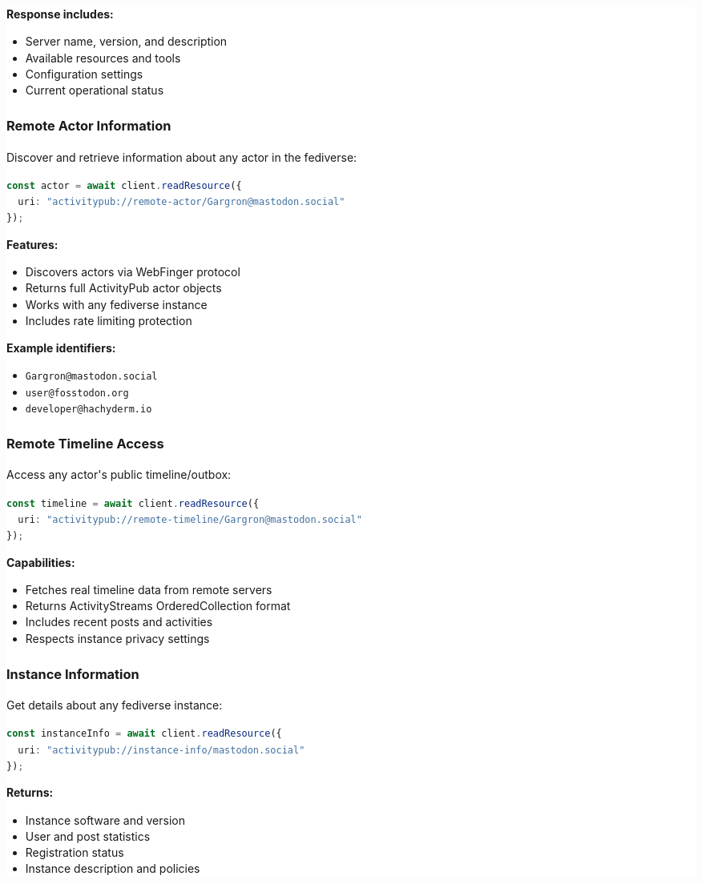**Response includes:**
- Server name, version, and description
- Available resources and tools
- Configuration settings
- Current operational status

### Remote Actor Information
Discover and retrieve information about any actor in the fediverse:

```typescript
const actor = await client.readResource({
  uri: "activitypub://remote-actor/Gargron@mastodon.social"
});
```

**Features:**
- Discovers actors via WebFinger protocol
- Returns full ActivityPub actor objects
- Works with any fediverse instance
- Includes rate limiting protection

**Example identifiers:**
- `Gargron@mastodon.social`
- `user@fosstodon.org`
- `developer@hachyderm.io`

### Remote Timeline Access
Access any actor's public timeline/outbox:

```typescript
const timeline = await client.readResource({
  uri: "activitypub://remote-timeline/Gargron@mastodon.social"
});
```

**Capabilities:**
- Fetches real timeline data from remote servers
- Returns ActivityStreams OrderedCollection format
- Includes recent posts and activities
- Respects instance privacy settings

### Instance Information
Get details about any fediverse instance:

```typescript
const instanceInfo = await client.readResource({
  uri: "activitypub://instance-info/mastodon.social"
});
```

**Returns:**
- Instance software and version
- User and post statistics
- Registration status
- Instance description and policies
